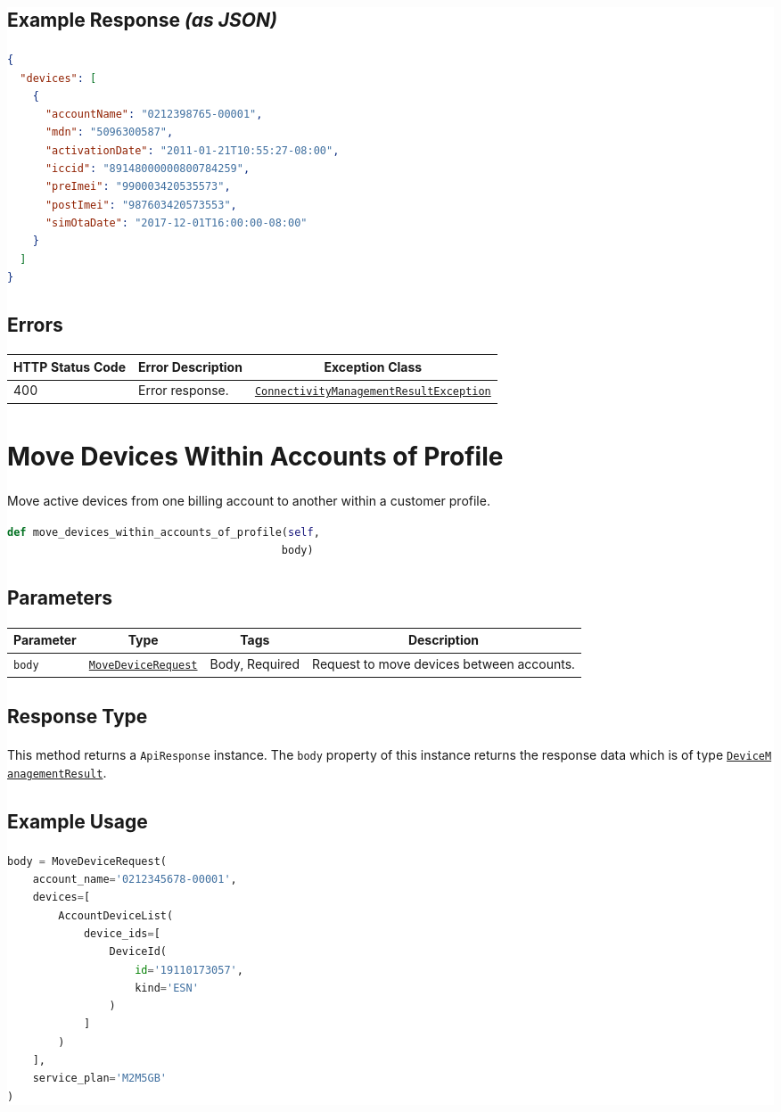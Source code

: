 ## Example Response *(as JSON)*

```json
{
  "devices": [
    {
      "accountName": "0212398765-00001",
      "mdn": "5096300587",
      "activationDate": "2011-01-21T10:55:27-08:00",
      "iccid": "89148000000800784259",
      "preImei": "990003420535573",
      "postImei": "987603420573553",
      "simOtaDate": "2017-12-01T16:00:00-08:00"
    }
  ]
}
```

## Errors

| HTTP Status Code | Error Description | Exception Class |
|  --- | --- | --- |
| 400 | Error response. | [`ConnectivityManagementResultException`](../../doc/models/connectivity-management-result-exception.md) |


# Move Devices Within Accounts of Profile

Move active devices from one billing account to another within a customer profile.

```python
def move_devices_within_accounts_of_profile(self,
                                           body)
```

## Parameters

| Parameter | Type | Tags | Description |
|  --- | --- | --- | --- |
| `body` | [`MoveDeviceRequest`](../../doc/models/move-device-request.md) | Body, Required | Request to move devices between accounts. |

## Response Type

This method returns a `ApiResponse` instance. The `body` property of this instance returns the response data which is of type [`DeviceManagementResult`](../../doc/models/device-management-result.md).

## Example Usage

```python
body = MoveDeviceRequest(
    account_name='0212345678-00001',
    devices=[
        AccountDeviceList(
            device_ids=[
                DeviceId(
                    id='19110173057',
                    kind='ESN'
                )
            ]
        )
    ],
    service_plan='M2M5GB'
)
```